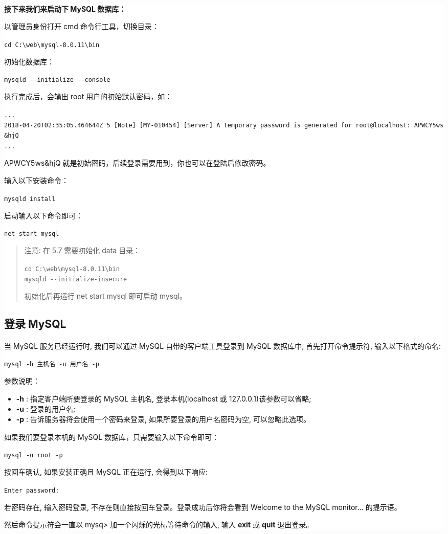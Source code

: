 **接下来我们来启动下 MySQL 数据库：**

以管理员身份打开 cmd 命令行工具，切换目录：

```text
cd C:\web\mysql-8.0.11\bin
```

初始化数据库：

```text
mysqld --initialize --console
```

执行完成后，会输出 root 用户的初始默认密码，如：

```text
...
2018-04-20T02:35:05.464644Z 5 [Note] [MY-010454] [Server] A temporary password is generated for root@localhost: APWCY5ws&hjQ
...
```

APWCY5ws&hjQ 就是初始密码，后续登录需要用到，你也可以在登陆后修改密码。

输入以下安装命令：

```text
mysqld install
```

启动输入以下命令即可：

```text
net start mysql
```

> 注意: 在 5.7 需要初始化 data 目录：
>
> ```text
> cd C:\web\mysql-8.0.11\bin 
> mysqld --initialize-insecure 
> ```
>
> 初始化后再运行 net start mysql 即可启动 mysql。

##  登录 MySQL

当 MySQL 服务已经运行时, 我们可以通过 MySQL 自带的客户端工具登录到 MySQL 数据库中, 首先打开命令提示符, 输入以下格式的命名:

```text
mysql -h 主机名 -u 用户名 -p
```

参数说明：

*  **-h** : 指定客户端所要登录的 MySQL 主机名, 登录本机\(localhost 或 127.0.0.1\)该参数可以省略;
*  **-u** : 登录的用户名;
*  **-p** : 告诉服务器将会使用一个密码来登录, 如果所要登录的用户名密码为空, 可以忽略此选项。

如果我们要登录本机的 MySQL 数据库，只需要输入以下命令即可：

```text
mysql -u root -p
```

按回车确认, 如果安装正确且 MySQL 正在运行, 会得到以下响应:

```text
Enter password:
```

若密码存在, 输入密码登录, 不存在则直接按回车登录。登录成功后你将会看到 Welcome to the MySQL monitor... 的提示语。

然后命令提示符会一直以 mysq&gt; 加一个闪烁的光标等待命令的输入, 输入 **exit** 或 **quit** 退出登录。

